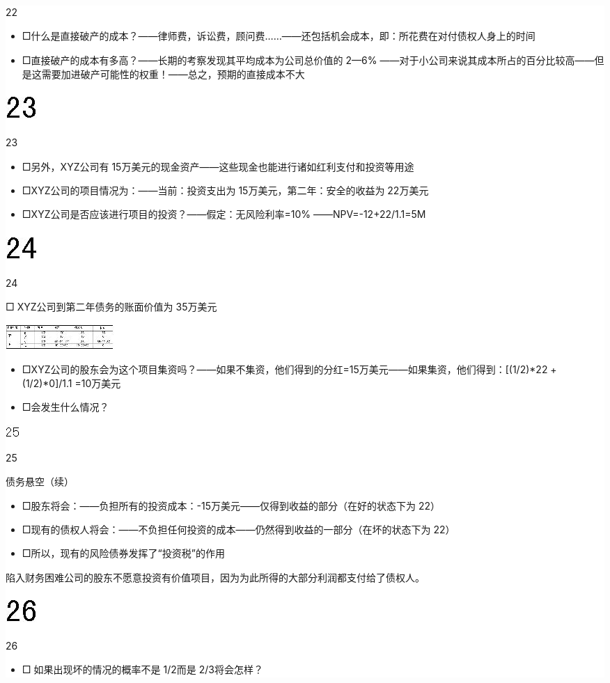 22

- □什么是直接破产的成本？——律师费，诉讼费，顾问费……——还包括机会成本，即：所花费在对付债权人身上的时间

- □直接破产的成本有多高？——长期的考察发现其平均成本为公司总价值的 2—6% ——对于小公司来说其成本所占的百分比较高——但是这需要加进破产可能性的权重！——总之，预期的直接成本不大

![](images/lecture_06_capital_structure_2-b.zh_img_33.jpg)

23

- □另外，XYZ公司有 15万美元的现金资产——这些现金也能进行诸如红利支付和投资等用途 

- □XYZ公司的项目情况为：——当前：投资支出为 15万美元，第二年：安全的收益为 22万美元 

- □XYZ公司是否应该进行项目的投资？——假定：无风险利率=10% ——NPV=-12+22/1.1=5M 

![](images/lecture_06_capital_structure_2-b.zh_img_34.jpg)

24

□ XYZ公司到第二年债务的账面价值为 35万美元 

![](images/lecture_06_capital_structure_2-b.zh_img_35.jpg)

- □XYZ公司的股东会为这个项目集资吗？——如果不集资，他们得到的分红=15万美元——如果集资，他们得到：[(1/2)*22 + (1/2)*0]/1.1 =10万美元 

- □会发生什么情况？

![](images/lecture_06_capital_structure_2-b.zh_img_36.jpg)

25

债务悬空（续）

- □股东将会：——负担所有的投资成本：-15万美元——仅得到收益的部分（在好的状态下为 22）

- □现有的债权人将会：——不负担任何投资的成本——仍然得到收益的一部分（在坏的状态下为 22）

- □所以，现有的风险债券发挥了“投资税”的作用

陷入财务困难公司的股东不愿意投资有价值项目，因为为此所得的大部分利润都支付给了债权人。

![](images/lecture_06_capital_structure_2-b.zh_img_37.jpg)

26

- □ 如果出现坏的情况的概率不是 1/2而是 2/3将会怎样？
